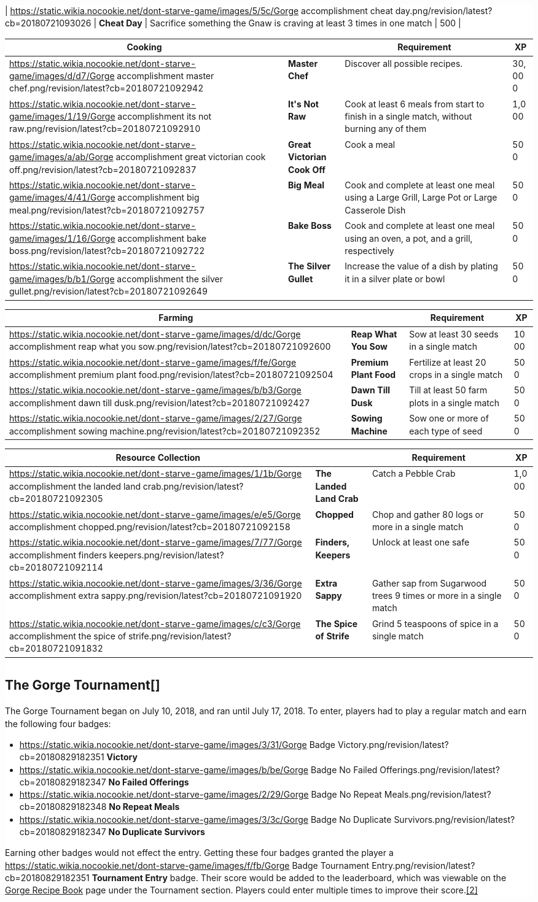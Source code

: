 | https://static.wikia.nocookie.net/dont-starve-game/images/5/5c/Gorge accomplishment cheat day.png/revision/latest?cb=20180721093026 | **Cheat Day** | Sacrifice something the Gnaw is craving at least 3 times in one match | 500 |

| Cooking | | Requirement | XP |
| --- | --- | --- | --- |
| https://static.wikia.nocookie.net/dont-starve-game/images/d/d7/Gorge accomplishment master chef.png/revision/latest?cb=20180721092942 | **Master Chef** | Discover all possible recipes. | 30,000 |
| https://static.wikia.nocookie.net/dont-starve-game/images/1/19/Gorge accomplishment its not raw.png/revision/latest?cb=20180721092910 | **It's Not Raw** | Cook at least 6 meals from start to finish in a single match, without burning any of them | 1,000 |
| https://static.wikia.nocookie.net/dont-starve-game/images/a/ab/Gorge accomplishment great victorian cook off.png/revision/latest?cb=20180721092837 | **Great Victorian Cook Off** | Cook a meal | 500 |
| https://static.wikia.nocookie.net/dont-starve-game/images/4/41/Gorge accomplishment big meal.png/revision/latest?cb=20180721092757 | **Big Meal** | Cook and complete at least one meal using a Large Grill, Large Pot or Large Casserole Dish | 500 |
| https://static.wikia.nocookie.net/dont-starve-game/images/1/16/Gorge accomplishment bake boss.png/revision/latest?cb=20180721092722 | **Bake Boss** | Cook and complete at least one meal using an oven, a pot, and a grill, respectively | 500 |
| https://static.wikia.nocookie.net/dont-starve-game/images/b/b1/Gorge accomplishment the silver gullet.png/revision/latest?cb=20180721092649 | **The Silver Gullet** | Increase the value of a dish by plating it in a silver plate or bowl | 500 |

| Farming | | Requirement | XP |
| --- | --- | --- | --- |
| https://static.wikia.nocookie.net/dont-starve-game/images/d/dc/Gorge accomplishment reap what you sow.png/revision/latest?cb=20180721092600 | **Reap What You Sow** | Sow at least 30 seeds in a single match | 1000 |
| https://static.wikia.nocookie.net/dont-starve-game/images/f/fe/Gorge accomplishment premium plant food.png/revision/latest?cb=20180721092504 | **Premium Plant Food** | Fertilize at least 20 crops in a single match | 500 |
| https://static.wikia.nocookie.net/dont-starve-game/images/b/b3/Gorge accomplishment dawn till dusk.png/revision/latest?cb=20180721092427 | **Dawn Till Dusk** | Till at least 50 farm plots in a single match | 500 |
| https://static.wikia.nocookie.net/dont-starve-game/images/2/27/Gorge accomplishment sowing machine.png/revision/latest?cb=20180721092352 | **Sowing Machine** | Sow one or more of each type of seed | 500 |

| Resource Collection | | Requirement | XP |
| --- | --- | --- | --- |
| https://static.wikia.nocookie.net/dont-starve-game/images/1/1b/Gorge accomplishment the landed land crab.png/revision/latest?cb=20180721092305 | **The Landed Land Crab** | Catch a Pebble Crab | 1,000 |
| https://static.wikia.nocookie.net/dont-starve-game/images/e/e5/Gorge accomplishment chopped.png/revision/latest?cb=20180721092158 | **Chopped** | Chop and gather 80 logs or more in a single match | 500 |
| https://static.wikia.nocookie.net/dont-starve-game/images/7/77/Gorge accomplishment finders keepers.png/revision/latest?cb=20180721092114 | **Finders, Keepers** | Unlock at least one safe | 500 |
| https://static.wikia.nocookie.net/dont-starve-game/images/3/36/Gorge accomplishment extra sappy.png/revision/latest?cb=20180721091920 | **Extra Sappy** | Gather sap from Sugarwood trees 9 times or more in a single match | 500 |
| https://static.wikia.nocookie.net/dont-starve-game/images/c/c3/Gorge accomplishment the spice of strife.png/revision/latest?cb=20180721091832 | **The Spice of Strife** | Grind 5 teaspoons of spice in a single match | 500 |

## The Gorge Tournament[]

The Gorge Tournament began on July 10, 2018, and ran until July 17, 2018. To enter, players had to play a regular match and earn the following four badges:

* https://static.wikia.nocookie.net/dont-starve-game/images/3/31/Gorge Badge Victory.png/revision/latest?cb=20180829182351 **Victory**
* https://static.wikia.nocookie.net/dont-starve-game/images/b/be/Gorge Badge No Failed Offerings.png/revision/latest?cb=20180829182347 **No Failed Offerings**
* https://static.wikia.nocookie.net/dont-starve-game/images/2/29/Gorge Badge No Repeat Meals.png/revision/latest?cb=20180829182348 **No Repeat Meals**
* https://static.wikia.nocookie.net/dont-starve-game/images/3/3c/Gorge Badge No Duplicate Survivors.png/revision/latest?cb=20180829182347 **No Duplicate Survivors**

Earning other badges would not effect the entry. Getting these four badges granted the player a https://static.wikia.nocookie.net/dont-starve-game/images/f/fb/Gorge Badge Tournament Entry.png/revision/latest?cb=20180829182351 **Tournament Entry** badge. Their score would be added to the leaderboard, which was viewable on the [Gorge Recipe Book](https://forums.kleientertainment.com/gorge-recipe-book/) page under the Tournament section. Players could enter multiple times to improve their score.[[2]](#cite_note-tourney_info-2)
